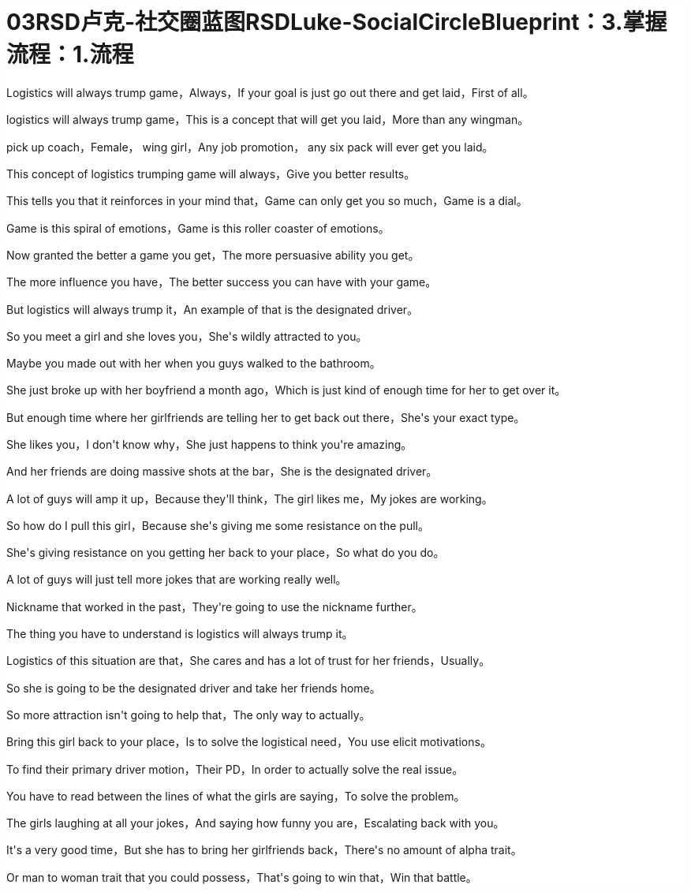 # 03RSD卢克-社交圈蓝图RSDLuke-SocialCircleBlueprint：3.掌握流程：1.流程

Logistics will always trump game，Always，If your goal is just go out there and get laid，First of all。

 logistics will always trump game，This is a concept that will get you laid，More than any wingman。

 pick up coach，Female， wing girl，Any job promotion， any six pack will ever get you laid。

This concept of logistics trumping game will always，Give you better results。

This tells you that it reinforces in your mind that，Game can only get you so much，Game is a dial。

Game is this spiral of emotions，Game is this roller coaster of emotions。

Now granted the better a game you get，The more persuasive ability you get。

The more influence you have，The better success you can have with your game。

But logistics will always trump it，An example of that is the designated driver。

So you meet a girl and she loves you，She's wildly attracted to you。

Maybe you made out with her when you guys walked to the bathroom。

She just broke up with her boyfriend a month ago，Which is just kind of enough time for her to get over it。

But enough time where her girlfriends are telling her to get back out there，She's your exact type。

She likes you，I don't know why，She just happens to think you're amazing。

And her friends are doing massive shots at the bar，She is the designated driver。

A lot of guys will amp it up，Because they'll think，The girl likes me，My jokes are working。

So how do I pull this girl，Because she's giving me some resistance on the pull。

She's giving resistance on you getting her back to your place，So what do you do。

A lot of guys will just tell more jokes that are working really well。

Nickname that worked in the past，They're going to use the nickname further。

The thing you have to understand is logistics will always trump it。

Logistics of this situation are that，She cares and has a lot of trust for her friends，Usually。

So she is going to be the designated driver and take her friends home。

So more attraction isn't going to help that，The only way to actually。

Bring this girl back to your place，Is to solve the logistical need，You use elicit motivations。

To find their primary driver motion，Their PD，In order to actually solve the real issue。

You have to read between the lines of what the girls are saying，To solve the problem。

The girls laughing at all your jokes，And saying how funny you are，Escalating back with you。

It's a very good time，But she has to bring her girlfriends back，There's no amount of alpha trait。

Or man to woman trait that you could possess，That's going to win that，Win that battle。
